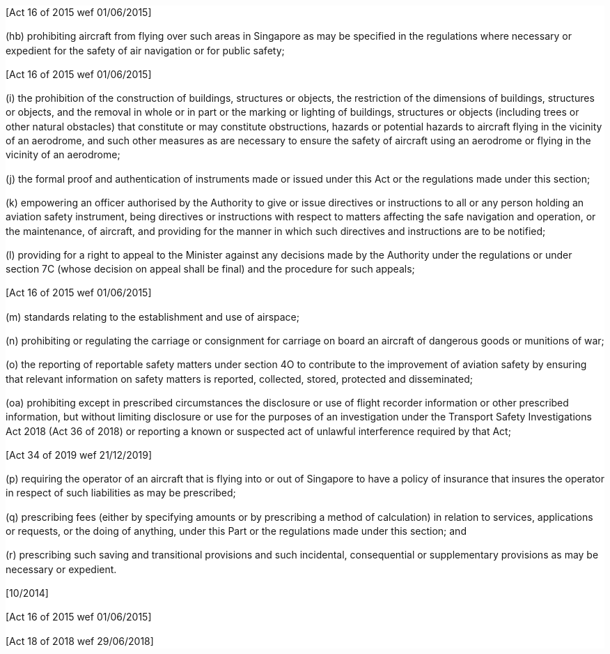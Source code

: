 [Act 16 of 2015 wef 01/06/2015]

(hb) prohibiting aircraft from flying over such areas in Singapore as may be specified in the regulations where necessary or expedient for the safety of air navigation or for public safety;

[Act 16 of 2015 wef 01/06/2015]

(i) the prohibition of the construction of buildings, structures or objects, the restriction of the dimensions of buildings, structures or objects, and the removal in whole or in part or the marking or lighting of buildings, structures or objects (including trees or other natural obstacles) that constitute or may constitute obstructions, hazards or potential hazards to aircraft flying in the vicinity of an aerodrome, and such other measures as are necessary to ensure the safety of aircraft using an aerodrome or flying in the vicinity of an aerodrome;

(j) the formal proof and authentication of instruments made or issued under this Act or the regulations made under this section;

(k) empowering an officer authorised by the Authority to give or issue directives or instructions to all or any person holding an aviation safety instrument, being directives or instructions with respect to matters affecting the safe navigation and operation, or the maintenance, of aircraft, and providing for the manner in which such directives and instructions are to be notified;

(l) providing for a right to appeal to the Minister against any decisions made by the Authority under the regulations or under section 7C (whose decision on appeal shall be final) and the procedure for such appeals;

[Act 16 of 2015 wef 01/06/2015]

(m) standards relating to the establishment and use of airspace;

(n) prohibiting or regulating the carriage or consignment for carriage on board an aircraft of dangerous goods or munitions of war;

(o) the reporting of reportable safety matters under section 4O to contribute to the improvement of aviation safety by ensuring that relevant information on safety matters is reported, collected, stored, protected and disseminated;

(oa) prohibiting except in prescribed circumstances the disclosure or use of flight recorder information or other prescribed information, but without limiting disclosure or use for the purposes of an investigation under the Transport Safety Investigations Act 2018 (Act 36 of 2018) or reporting a known or suspected act of unlawful interference required by that Act;

[Act 34 of 2019 wef 21/12/2019]

(p) requiring the operator of an aircraft that is flying into or out of Singapore to have a policy of insurance that insures the operator in respect of such liabilities as may be prescribed;

(q) prescribing fees (either by specifying amounts or by prescribing a method of calculation) in relation to services, applications or requests, or the doing of anything, under this Part or the regulations made under this section; and

(r) prescribing such saving and transitional provisions and such incidental, consequential or supplementary provisions as may be necessary or expedient.

[10/2014]

[Act 16 of 2015 wef 01/06/2015]

[Act 18 of 2018 wef 29/06/2018]
